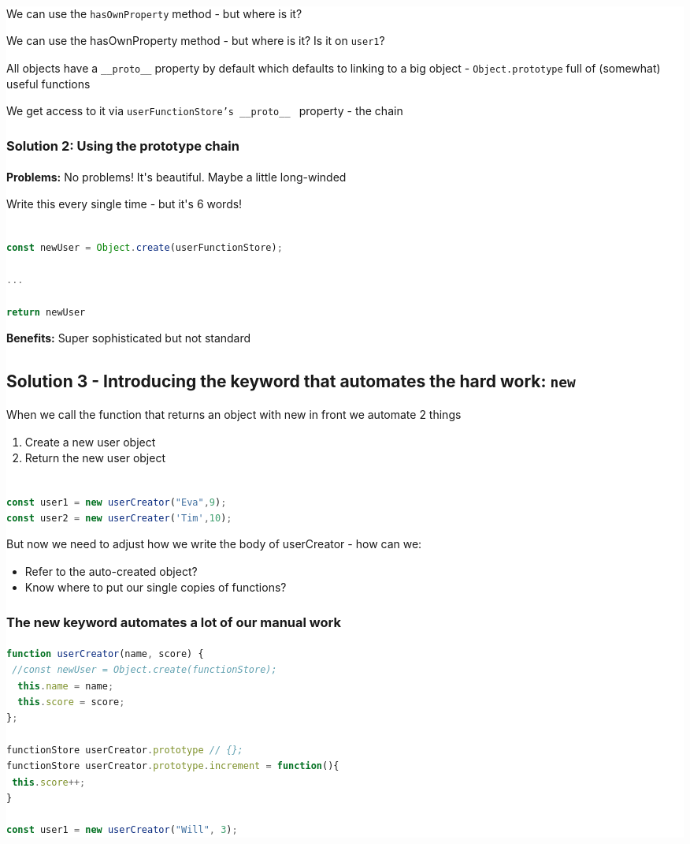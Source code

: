We can use the ```hasOwnProperty``` method - but where is it?

We can use the hasOwnProperty method - but where is it? Is it on ```user1```?

All objects have a ```__proto__``` property by default which defaults to linking to a big
object - ```Object.prototype``` full of (somewhat) useful functions

We get access to it via ```userFunctionStore’s __proto__ ``` property - the chain

### Solution 2: Using the prototype chain

**Problems:** No problems! It's beautiful. Maybe a little long-winded

Write this every single time - but it's 6 words!

```javascript

const newUser = Object.create(userFunctionStore);

...

return newUser

```

**Benefits:** Super sophisticated but not standard


## Solution 3 - Introducing the keyword that automates the hard work: ```new```

When we call the function that returns an object with new in front we automate 2
things
1. Create a new user object
2. Return the new user object

```javascript

const user1 = new userCreator("Eva",9);
const user2 = new userCreater('Tim',10);

```

But now we need to adjust how we write the body of userCreator - how can we:
- Refer to the auto-created object?
- Know where to put our single copies of functions?

### The new keyword automates a lot of our manual work

```javascript
function userCreator(name, score) {
 //const newUser = Object.create(functionStore);
  this.name = name;
  this.score = score;
};

functionStore userCreator.prototype // {};
functionStore userCreator.prototype.increment = function(){
 this.score++;
}

const user1 = new userCreator("Will", 3);
```
